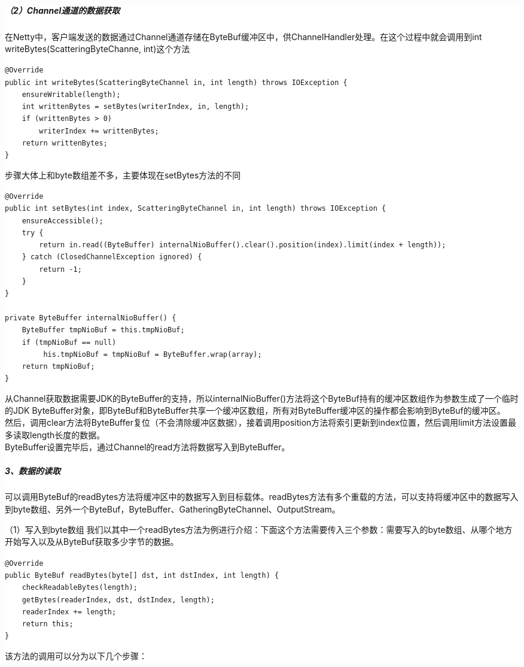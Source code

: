  
##### []()（2）Channel通道的数据获取

 在Netty中，客户端发送的数据通过Channel通道存储在ByteBuf缓冲区中，供ChannelHandler处理。在这个过程中就会调用到int writeBytes(ScatteringByteChanne, int)这个方法

 
```
@Override
public int writeBytes(ScatteringByteChannel in, int length) throws IOException {
    ensureWritable(length);
    int writtenBytes = setBytes(writerIndex, in, length);
    if (writtenBytes > 0)
        writerIndex += writtenBytes;
    return writtenBytes;
}

```
 步骤大体上和byte数组差不多，主要体现在setBytes方法的不同

 
```
@Override
public int setBytes(int index, ScatteringByteChannel in, int length) throws IOException {
    ensureAccessible();
    try {
        return in.read((ByteBuffer) internalNioBuffer().clear().position(index).limit(index + length));
    } catch (ClosedChannelException ignored) {
        return -1;
    }
}

private ByteBuffer internalNioBuffer() {
    ByteBuffer tmpNioBuf = this.tmpNioBuf;
    if (tmpNioBuf == null)
         his.tmpNioBuf = tmpNioBuf = ByteBuffer.wrap(array);
    return tmpNioBuf;
}

```
 从Channel获取数据需要JDK的ByteBuffer的支持，所以internalNioBuffer()方法将这个ByteBuf持有的缓冲区数组作为参数生成了一个临时的JDK ByteBuffer对象，即ByteBuf和ByteBuffer共享一个缓冲区数组，所有对ByteBuffer缓冲区的操作都会影响到ByteBuf的缓冲区。  
 然后，调用clear方法将ByteBuffer复位（不会清除缓冲区数据），接着调用position方法将索引更新到index位置，然后调用limit方法设置最多读取length长度的数据。  
 ByteBuffer设置完毕后，通过Channel的read方法将数据写入到ByteBuffer。

 
##### []()3、数据的读取

 可以调用ByteBuf的readBytes方法将缓冲区中的数据写入到目标载体。readBytes方法有多个重载的方法，可以支持将缓冲区中的数据写入到byte数组、另外一个ByteBuf，ByteBuffer、GatheringByteChannel、OutputStream。

 []()（1）写入到byte数组 我们以其中一个readBytes方法为例进行介绍：下面这个方法需要传入三个参数：需要写入的byte数组、从哪个地方开始写入以及从ByteBuf获取多少字节的数据。

 
```
@Override
public ByteBuf readBytes(byte[] dst, int dstIndex, int length) {
    checkReadableBytes(length);
    getBytes(readerIndex, dst, dstIndex, length);
    readerIndex += length;
    return this;
}

```
 该方法的调用可以分为以下几个步骤：

